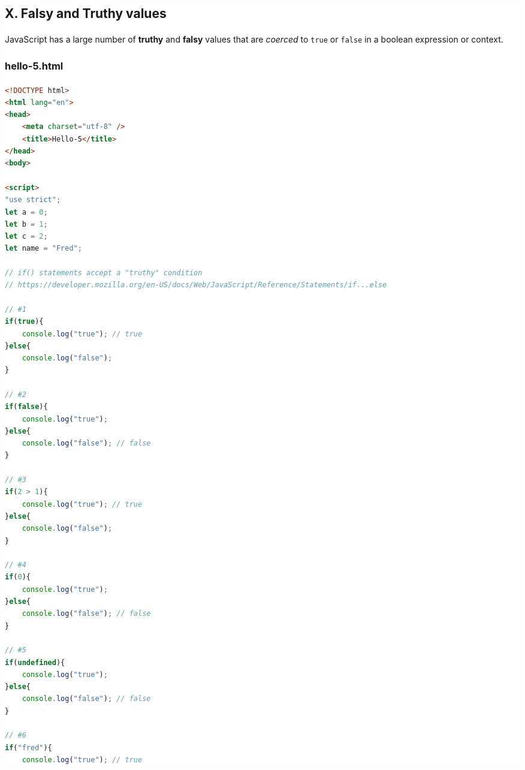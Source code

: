 ## X. <a id="section10">Falsy and Truthy values
JavaScript has a large number of **truthy** and **falsy** values that are *coerced* to `true` or `false` in a boolean expression or context. 

### hello-5.html

```html
<!DOCTYPE html>
<html lang="en">
<head>
	<meta charset="utf-8" />
	<title>Hello-5</title>
</head>
<body>

<script>
"use strict";
let a = 0;
let b = 1;
let c = 2;
let name = "Fred";

// if() statements accept a "truthy" condition
// https://developer.mozilla.org/en-US/docs/Web/JavaScript/Reference/Statements/if...else
	
// #1
if(true){
	console.log("true"); // true
}else{
	console.log("false");
}

// #2
if(false){
	console.log("true");
}else{
	console.log("false"); // false
}

// #3
if(2 > 1){
	console.log("true"); // true
}else{
	console.log("false");
}

// #4
if(0){
	console.log("true"); 
}else{
	console.log("false"); // false
}

// #5
if(undefined){
	console.log("true"); 
}else{
	console.log("false"); // false
}

// #6
if("fred"){
	console.log("true"); // true
```